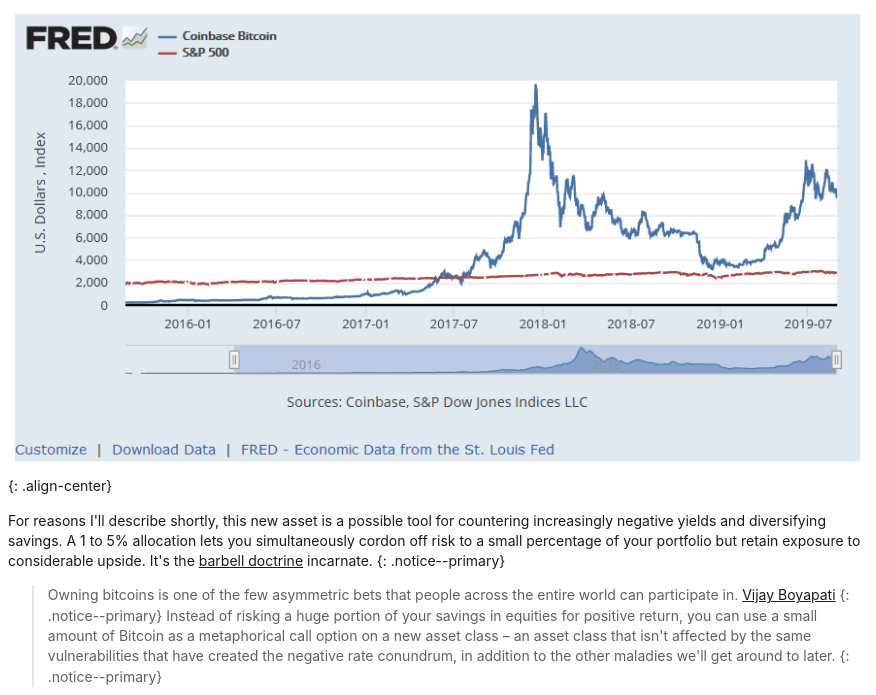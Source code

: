 ![](assets/images/cy19/cy19m8/jo-3.png){: .align-center}

For reasons I'll describe shortly, this new asset is a possible tool for countering increasingly negative yields and diversifying savings. A 1 to 5% allocation lets you simultaneously cordon off risk to a small percentage of your portfolio but retain exposure to considerable upside. It's the [barbell doctrine](https://www.investopedia.com/articles/investing/013114/barbell-investment-strategy.asp) incarnate.
{: .notice--primary}
> Owning bitcoins is one of the few asymmetric bets that people across the entire world can participate in. [Vijay Boyapati](https://twitter.com/real_vijay/status/969591986662424576) 
{: .notice--primary}
Instead of risking a huge portion of your savings in equities for positive return, you can use a small amount of Bitcoin as a metaphorical call option on a new asset class – an asset class that isn't affected by the same vulnerabilities that have created the negative rate conundrum, in addition to the other maladies we'll get around to later.
{: .notice--primary}